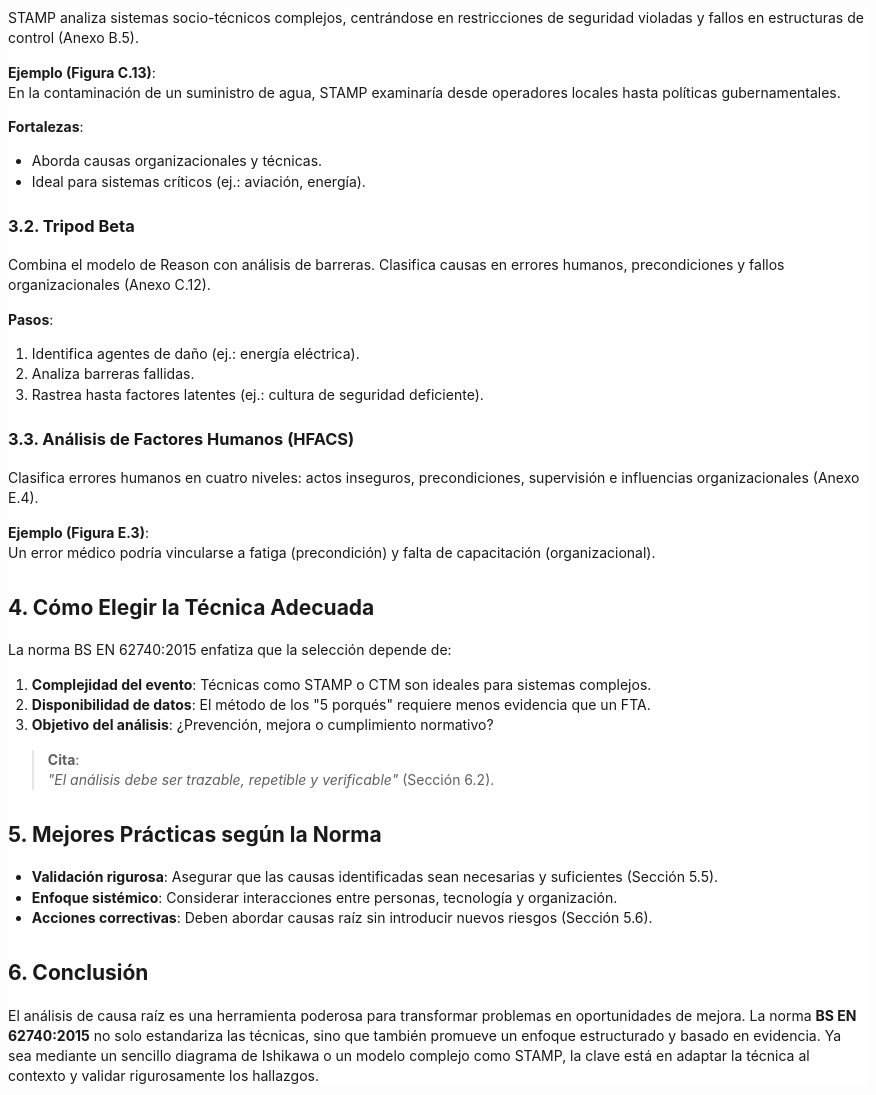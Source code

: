 STAMP analiza sistemas socio-técnicos complejos, centrándose en restricciones de seguridad violadas y fallos en estructuras de control (Anexo B.5).  

**Ejemplo (Figura C.13)**:  
En la contaminación de un suministro de agua, STAMP examinaría desde operadores locales hasta políticas gubernamentales.  

**Fortalezas**:  
- Aborda causas organizacionales y técnicas.  
- Ideal para sistemas críticos (ej.: aviación, energía).  


### 3.2. Tripod Beta  
 
Combina el modelo de Reason con análisis de barreras. Clasifica causas en errores humanos, precondiciones y fallos organizacionales (Anexo C.12).  

**Pasos**:  
1. Identifica agentes de daño (ej.: energía eléctrica).  
2. Analiza barreras fallidas.  
3. Rastrea hasta factores latentes (ej.: cultura de seguridad deficiente).  


### 3.3. Análisis de Factores Humanos (HFACS)  
 
Clasifica errores humanos en cuatro niveles: actos inseguros, precondiciones, supervisión e influencias organizacionales (Anexo E.4).  

**Ejemplo (Figura E.3)**:  
Un error médico podría vincularse a fatiga (precondición) y falta de capacitación (organizacional).  


## 4. Cómo Elegir la Técnica Adecuada  
La norma BS EN 62740:2015 enfatiza que la selección depende de:  
1. **Complejidad del evento**: Técnicas como STAMP o CTM son ideales para sistemas complejos.  
2. **Disponibilidad de datos**: El método de los "5 porqués" requiere menos evidencia que un FTA.  
3. **Objetivo del análisis**: ¿Prevención, mejora o cumplimiento normativo?  

> **Cita**:  
> *"El análisis debe ser trazable, repetible y verificable"* (Sección 6.2).  


## 5. Mejores Prácticas según la Norma  
- **Validación rigurosa**: Asegurar que las causas identificadas sean necesarias y suficientes (Sección 5.5).  
- **Enfoque sistémico**: Considerar interacciones entre personas, tecnología y organización.  
- **Acciones correctivas**: Deben abordar causas raíz sin introducir nuevos riesgos (Sección 5.6).  


## 6. Conclusión  
El análisis de causa raíz es una herramienta poderosa para transformar problemas en oportunidades de mejora. La norma **BS EN 62740:2015** no solo estandariza las técnicas, sino que también promueve un enfoque estructurado y basado en evidencia. Ya sea mediante un sencillo diagrama de Ishikawa o un modelo complejo como STAMP, la clave está en adaptar la técnica al contexto y validar rigurosamente los hallazgos.  
